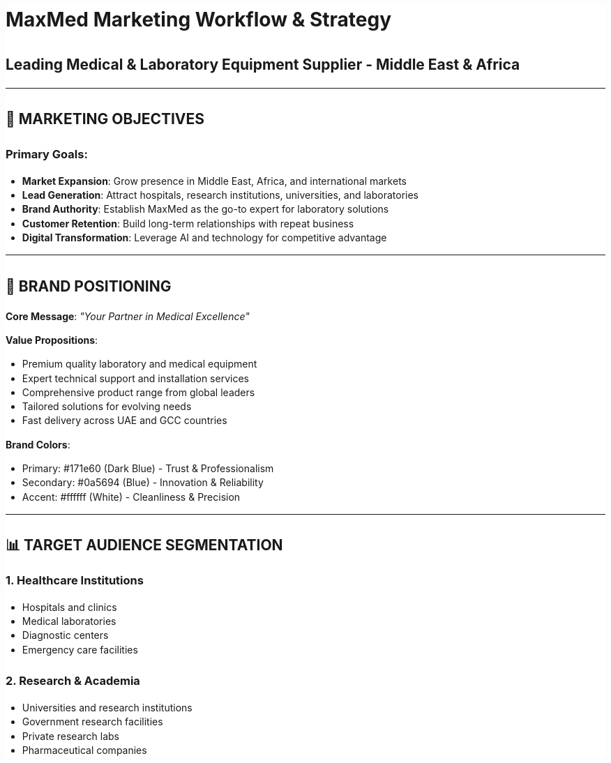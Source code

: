 # MaxMed Marketing Workflow & Strategy
## Leading Medical & Laboratory Equipment Supplier - Middle East & Africa

---

## 🎯 **MARKETING OBJECTIVES**

### Primary Goals:
- **Market Expansion**: Grow presence in Middle East, Africa, and international markets
- **Lead Generation**: Attract hospitals, research institutions, universities, and laboratories
- **Brand Authority**: Establish MaxMed as the go-to expert for laboratory solutions
- **Customer Retention**: Build long-term relationships with repeat business
- **Digital Transformation**: Leverage AI and technology for competitive advantage

---

## 🎨 **BRAND POSITIONING**

**Core Message**: *"Your Partner in Medical Excellence"*

**Value Propositions**:
- Premium quality laboratory and medical equipment
- Expert technical support and installation services
- Comprehensive product range from global leaders
- Tailored solutions for evolving needs
- Fast delivery across UAE and GCC countries

**Brand Colors**: 
- Primary: #171e60 (Dark Blue) - Trust & Professionalism
- Secondary: #0a5694 (Blue) - Innovation & Reliability
- Accent: #ffffff (White) - Cleanliness & Precision

---

## 📊 **TARGET AUDIENCE SEGMENTATION**

### 1. **Healthcare Institutions**
- Hospitals and clinics
- Medical laboratories
- Diagnostic centers
- Emergency care facilities

### 2. **Research & Academia**
- Universities and research institutions
- Government research facilities
- Private research labs
- Pharmaceutical companies
